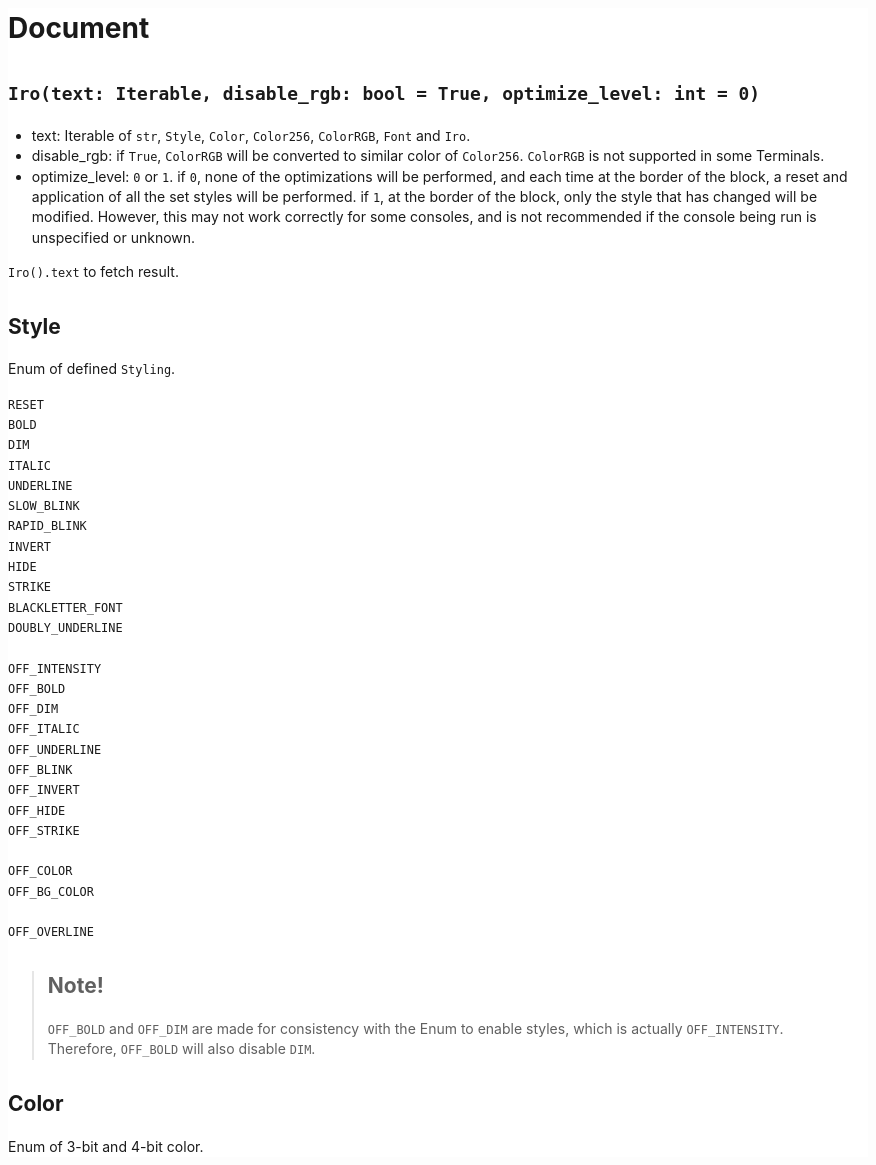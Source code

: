 # Document
## `Iro(text: Iterable, disable_rgb: bool = True, optimize_level: int = 0)`
- text: Iterable of `str`, `Style`, `Color`, `Color256`, `ColorRGB`, `Font` and `Iro`.
- disable_rgb: if `True`, `ColorRGB` will be converted to similar color of `Color256`. `ColorRGB` is not supported in some Terminals.
- optimize_level: `0` or `1`. if `0`, none of the optimizations will be performed, 
and each time at the border of the block, 
a reset and application of all the set styles will be performed. 
if `1`, at the border of the block, only the style that has changed will be modified. However, this may not work correctly for some consoles, and is not recommended if the console being run is unspecified or unknown.

`Iro().text` to fetch result.

## Style
Enum of defined `Styling`.

    RESET
    BOLD 
    DIM 
    ITALIC 
    UNDERLINE 
    SLOW_BLINK 
    RAPID_BLINK 
    INVERT 
    HIDE 
    STRIKE 
    BLACKLETTER_FONT 
    DOUBLY_UNDERLINE 

    OFF_INTENSITY
    OFF_BOLD
    OFF_DIM
    OFF_ITALIC
    OFF_UNDERLINE
    OFF_BLINK
    OFF_INVERT
    OFF_HIDE
    OFF_STRIKE

    OFF_COLOR
    OFF_BG_COLOR
    
    OFF_OVERLINE
    
> ## Note!
> `OFF_BOLD` and `OFF_DIM` are made for consistency with the Enum to enable styles, which is actually `OFF_INTENSITY`.\
> Therefore, `OFF_BOLD` will also disable `DIM`.
## Color
Enum of 3-bit and 4-bit color.
